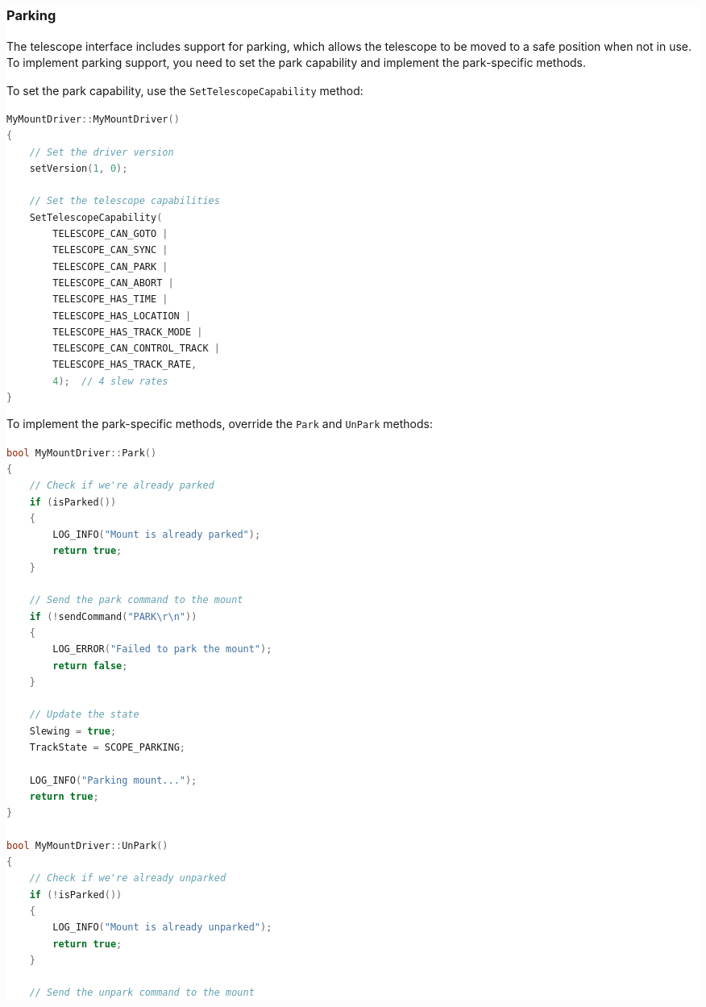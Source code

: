 ### Parking

The telescope interface includes support for parking, which allows the telescope to be moved to a safe position when not in use. To implement parking support, you need to set the park capability and implement the park-specific methods.

To set the park capability, use the `SetTelescopeCapability` method:

```cpp
MyMountDriver::MyMountDriver()
{
    // Set the driver version
    setVersion(1, 0);

    // Set the telescope capabilities
    SetTelescopeCapability(
        TELESCOPE_CAN_GOTO |
        TELESCOPE_CAN_SYNC |
        TELESCOPE_CAN_PARK |
        TELESCOPE_CAN_ABORT |
        TELESCOPE_HAS_TIME |
        TELESCOPE_HAS_LOCATION |
        TELESCOPE_HAS_TRACK_MODE |
        TELESCOPE_CAN_CONTROL_TRACK |
        TELESCOPE_HAS_TRACK_RATE,
        4);  // 4 slew rates
}
```

To implement the park-specific methods, override the `Park` and `UnPark` methods:

```cpp
bool MyMountDriver::Park()
{
    // Check if we're already parked
    if (isParked())
    {
        LOG_INFO("Mount is already parked");
        return true;
    }

    // Send the park command to the mount
    if (!sendCommand("PARK\r\n"))
    {
        LOG_ERROR("Failed to park the mount");
        return false;
    }

    // Update the state
    Slewing = true;
    TrackState = SCOPE_PARKING;

    LOG_INFO("Parking mount...");
    return true;
}

bool MyMountDriver::UnPark()
{
    // Check if we're already unparked
    if (!isParked())
    {
        LOG_INFO("Mount is already unparked");
        return true;
    }

    // Send the unpark command to the mount
```
